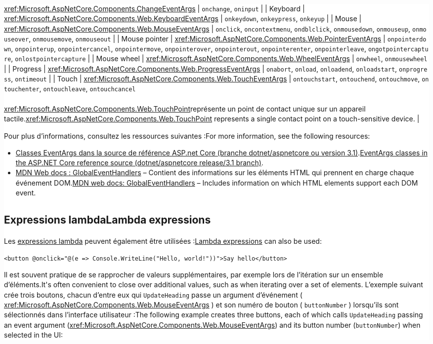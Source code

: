 <xref:Microsoft.AspNetCore.Components.ChangeEventArgs> | `onchange`, `oninput` | | Keyboard         | <xref:Microsoft.AspNetCore.Components.Web.KeyboardEventArgs> | `onkeydown`, `onkeypress`, `onkeyup` | | Mouse            | <xref:Microsoft.AspNetCore.Components.Web.MouseEventArgs> | `onclick`, `oncontextmenu`, `ondblclick`, `onmousedown`, `onmouseup`, `onmouseover`, `onmousemove`, `onmouseout` | | Mouse pointer    | <xref:Microsoft.AspNetCore.Components.Web.PointerEventArgs> | `onpointerdown`, `onpointerup`, `onpointercancel`, `onpointermove`, `onpointerover`, `onpointerout`, `onpointerenter`, `onpointerleave`, `ongotpointercapture`, `onlostpointercapture` | | Mouse wheel      | <xref:Microsoft.AspNetCore.Components.Web.WheelEventArgs> | `onwheel`, `onmousewheel` | | Progress         | <xref:Microsoft.AspNetCore.Components.Web.ProgressEventArgs> | `onabort`, `onload`, `onloadend`, `onloadstart`, `onprogress`, `ontimeout` | | Touch            | <xref:Microsoft.AspNetCore.Components.Web.TouchEventArgs> | `ontouchstart`, `ontouchend`, `ontouchmove`, `ontouchenter`, `ontouchleave`, `ontouchcancel`</span></span><br><br><span data-ttu-id="b5668-293"><xref:Microsoft.AspNetCore.Components.Web.TouchPoint>représente un point de contact unique sur un appareil tactile.</span><span class="sxs-lookup"><span data-stu-id="b5668-293"><xref:Microsoft.AspNetCore.Components.Web.TouchPoint> represents a single contact point on a touch-sensitive device.</span></span> |

<span data-ttu-id="b5668-294">Pour plus d’informations, consultez les ressources suivantes :</span><span class="sxs-lookup"><span data-stu-id="b5668-294">For more information, see the following resources:</span></span>

* <span data-ttu-id="b5668-295">[Classes EventArgs dans la source de référence ASP.net Core (branche dotnet/aspnetcore ou version 3.1)](https://github.com/dotnet/aspnetcore/tree/release/3.1/src/Components/Web/src/Web).</span><span class="sxs-lookup"><span data-stu-id="b5668-295">[EventArgs classes in the ASP.NET Core reference source (dotnet/aspnetcore release/3.1 branch)](https://github.com/dotnet/aspnetcore/tree/release/3.1/src/Components/Web/src/Web).</span></span>
* <span data-ttu-id="b5668-296">[MDN Web docs : GlobalEventHandlers](https://developer.mozilla.org/docs/Web/API/GlobalEventHandlers) &ndash; Contient des informations sur les éléments HTML qui prennent en charge chaque événement DOM.</span><span class="sxs-lookup"><span data-stu-id="b5668-296">[MDN web docs: GlobalEventHandlers](https://developer.mozilla.org/docs/Web/API/GlobalEventHandlers) &ndash; Includes information on which HTML elements support each DOM event.</span></span>

## <a name="lambda-expressions"></a><span data-ttu-id="b5668-297">Expressions lambda</span><span class="sxs-lookup"><span data-stu-id="b5668-297">Lambda expressions</span></span>

<span data-ttu-id="b5668-298">Les [expressions lambda](/dotnet/csharp/programming-guide/statements-expressions-operators/lambda-expressions) peuvent également être utilisées :</span><span class="sxs-lookup"><span data-stu-id="b5668-298">[Lambda expressions](/dotnet/csharp/programming-guide/statements-expressions-operators/lambda-expressions) can also be used:</span></span>

```razor
<button @onclick="@(e => Console.WriteLine("Hello, world!"))">Say hello</button>
```

<span data-ttu-id="b5668-299">Il est souvent pratique de se rapprocher de valeurs supplémentaires, par exemple lors de l’itération sur un ensemble d’éléments.</span><span class="sxs-lookup"><span data-stu-id="b5668-299">It's often convenient to close over additional values, such as when iterating over a set of elements.</span></span> <span data-ttu-id="b5668-300">L’exemple suivant crée trois boutons, chacun d’entre eux qui `UpdateHeading` passe un argument d’événement ( <xref:Microsoft.AspNetCore.Components.Web.MouseEventArgs> ) et son numéro de bouton ( `buttonNumber` ) lorsqu’ils sont sélectionnés dans l’interface utilisateur :</span><span class="sxs-lookup"><span data-stu-id="b5668-300">The following example creates three buttons, each of which calls `UpdateHeading` passing an event argument (<xref:Microsoft.AspNetCore.Components.Web.MouseEventArgs>) and its button number (`buttonNumber`) when selected in the UI:</span></span>
